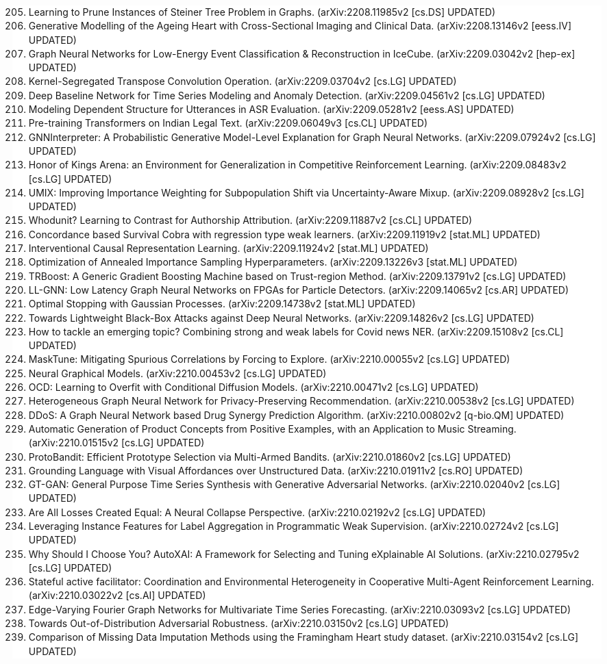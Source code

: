 205. Learning to Prune Instances of Steiner Tree Problem in Graphs. (arXiv:2208.11985v2 [cs.DS] UPDATED)
206. Generative Modelling of the Ageing Heart with Cross-Sectional Imaging and Clinical Data. (arXiv:2208.13146v2 [eess.IV] UPDATED)
207. Graph Neural Networks for Low-Energy Event Classification & Reconstruction in IceCube. (arXiv:2209.03042v2 [hep-ex] UPDATED)
208. Kernel-Segregated Transpose Convolution Operation. (arXiv:2209.03704v2 [cs.LG] UPDATED)
209. Deep Baseline Network for Time Series Modeling and Anomaly Detection. (arXiv:2209.04561v2 [cs.LG] UPDATED)
210. Modeling Dependent Structure for Utterances in ASR Evaluation. (arXiv:2209.05281v2 [eess.AS] UPDATED)
211. Pre-training Transformers on Indian Legal Text. (arXiv:2209.06049v3 [cs.CL] UPDATED)
212. GNNInterpreter: A Probabilistic Generative Model-Level Explanation for Graph Neural Networks. (arXiv:2209.07924v2 [cs.LG] UPDATED)
213. Honor of Kings Arena: an Environment for Generalization in Competitive Reinforcement Learning. (arXiv:2209.08483v2 [cs.LG] UPDATED)
214. UMIX: Improving Importance Weighting for Subpopulation Shift via Uncertainty-Aware Mixup. (arXiv:2209.08928v2 [cs.LG] UPDATED)
215. Whodunit? Learning to Contrast for Authorship Attribution. (arXiv:2209.11887v2 [cs.CL] UPDATED)
216. Concordance based Survival Cobra with regression type weak learners. (arXiv:2209.11919v2 [stat.ML] UPDATED)
217. Interventional Causal Representation Learning. (arXiv:2209.11924v2 [stat.ML] UPDATED)
218. Optimization of Annealed Importance Sampling Hyperparameters. (arXiv:2209.13226v3 [stat.ML] UPDATED)
219. TRBoost: A Generic Gradient Boosting Machine based on Trust-region Method. (arXiv:2209.13791v2 [cs.LG] UPDATED)
220. LL-GNN: Low Latency Graph Neural Networks on FPGAs for Particle Detectors. (arXiv:2209.14065v2 [cs.AR] UPDATED)
221. Optimal Stopping with Gaussian Processes. (arXiv:2209.14738v2 [stat.ML] UPDATED)
222. Towards Lightweight Black-Box Attacks against Deep Neural Networks. (arXiv:2209.14826v2 [cs.LG] UPDATED)
223. How to tackle an emerging topic? Combining strong and weak labels for Covid news NER. (arXiv:2209.15108v2 [cs.CL] UPDATED)
224. MaskTune: Mitigating Spurious Correlations by Forcing to Explore. (arXiv:2210.00055v2 [cs.LG] UPDATED)
225. Neural Graphical Models. (arXiv:2210.00453v2 [cs.LG] UPDATED)
226. OCD: Learning to Overfit with Conditional Diffusion Models. (arXiv:2210.00471v2 [cs.LG] UPDATED)
227. Heterogeneous Graph Neural Network for Privacy-Preserving Recommendation. (arXiv:2210.00538v2 [cs.LG] UPDATED)
228. DDoS: A Graph Neural Network based Drug Synergy Prediction Algorithm. (arXiv:2210.00802v2 [q-bio.QM] UPDATED)
229. Automatic Generation of Product Concepts from Positive Examples, with an Application to Music Streaming. (arXiv:2210.01515v2 [cs.LG] UPDATED)
230. ProtoBandit: Efficient Prototype Selection via Multi-Armed Bandits. (arXiv:2210.01860v2 [cs.LG] UPDATED)
231. Grounding Language with Visual Affordances over Unstructured Data. (arXiv:2210.01911v2 [cs.RO] UPDATED)
232. GT-GAN: General Purpose Time Series Synthesis with Generative Adversarial Networks. (arXiv:2210.02040v2 [cs.LG] UPDATED)
233. Are All Losses Created Equal: A Neural Collapse Perspective. (arXiv:2210.02192v2 [cs.LG] UPDATED)
234. Leveraging Instance Features for Label Aggregation in Programmatic Weak Supervision. (arXiv:2210.02724v2 [cs.LG] UPDATED)
235. Why Should I Choose You? AutoXAI: A Framework for Selecting and Tuning eXplainable AI Solutions. (arXiv:2210.02795v2 [cs.LG] UPDATED)
236. Stateful active facilitator: Coordination and Environmental Heterogeneity in Cooperative Multi-Agent Reinforcement Learning. (arXiv:2210.03022v2 [cs.AI] UPDATED)
237. Edge-Varying Fourier Graph Networks for Multivariate Time Series Forecasting. (arXiv:2210.03093v2 [cs.LG] UPDATED)
238. Towards Out-of-Distribution Adversarial Robustness. (arXiv:2210.03150v2 [cs.LG] UPDATED)
239. Comparison of Missing Data Imputation Methods using the Framingham Heart study dataset. (arXiv:2210.03154v2 [cs.LG] UPDATED)